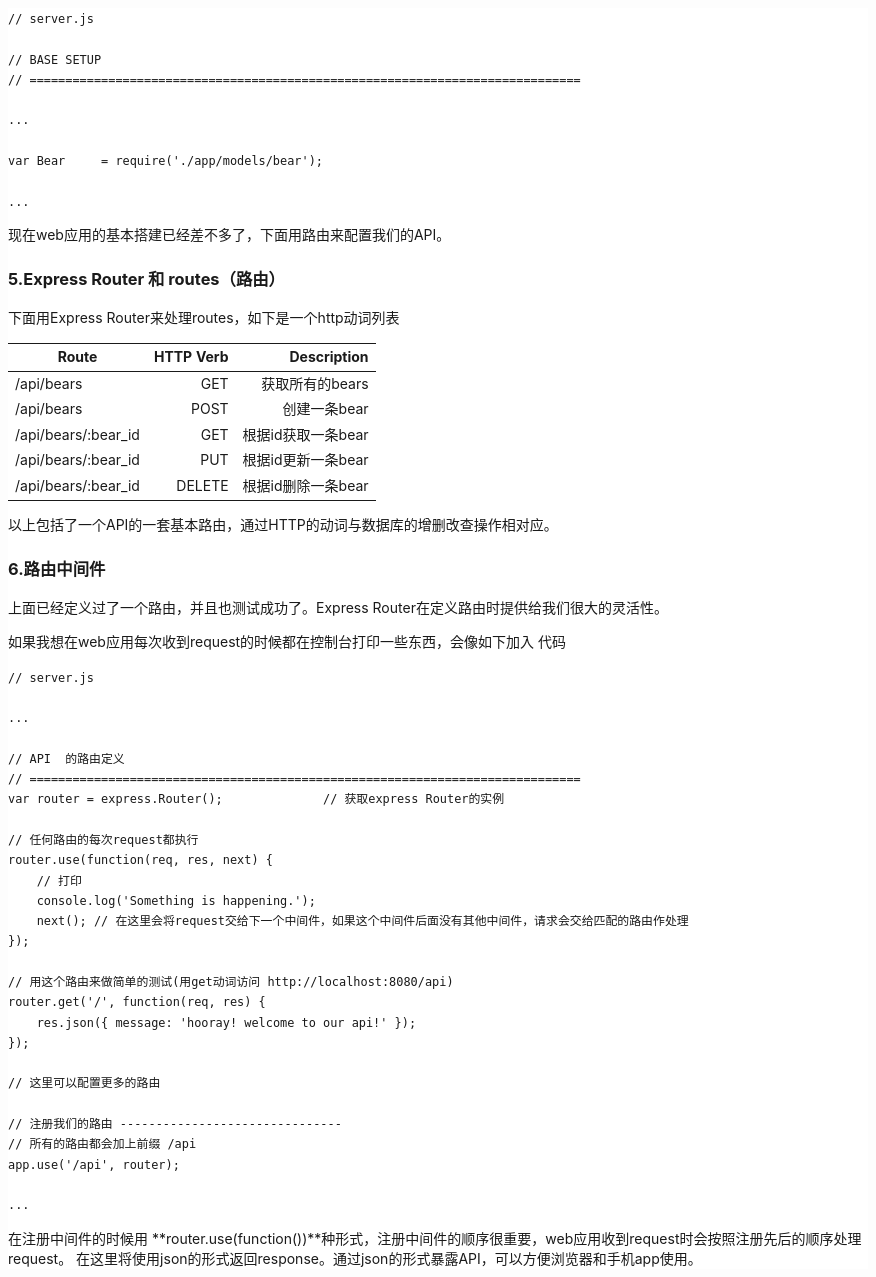 ```
// server.js

// BASE SETUP
// =============================================================================

...

var Bear     = require('./app/models/bear');

...
```
现在web应用的基本搭建已经差不多了，下面用路由来配置我们的API。

### 5.Express Router 和 routes（路由）
下面用Express Router来处理routes，如下是一个http动词列表

| Route               | HTTP Verb    | Description     |
| ------------------- |-------------:| ---------------:|
| /api/bears          | GET          | 获取所有的bears   | 
| /api/bears          | POST         | 创建一条bear     |
| /api/bears/:bear_id | GET          | 根据id获取一条bear|
| /api/bears/:bear_id | PUT          | 根据id更新一条bear|
| /api/bears/:bear_id | DELETE       | 根据id删除一条bear|

以上包括了一个API的一套基本路由，通过HTTP的动词与数据库的增删改查操作相对应。
### 6.路由中间件
上面已经定义过了一个路由，并且也测试成功了。Express Router在定义路由时提供给我们很大的灵活性。

如果我想在web应用每次收到request的时候都在控制台打印一些东西，会像如下加入 代码

```
// server.js

...

// API  的路由定义
// =============================================================================
var router = express.Router();              // 获取express Router的实例

// 任何路由的每次request都执行
router.use(function(req, res, next) {
    // 打印
    console.log('Something is happening.');
    next(); // 在这里会将request交给下一个中间件，如果这个中间件后面没有其他中间件，请求会交给匹配的路由作处理
});

// 用这个路由来做简单的测试(用get动词访问 http://localhost:8080/api)
router.get('/', function(req, res) {
    res.json({ message: 'hooray! welcome to our api!' });   
});

// 这里可以配置更多的路由

// 注册我们的路由 -------------------------------
// 所有的路由都会加上前缀 /api
app.use('/api', router);

...
```
在注册中间件的时候用 **router.use(function())**种形式，注册中间件的顺序很重要，web应用收到request时会按照注册先后的顺序处理request。
在这里将使用json的形式返回response。通过json的形式暴露API，可以方便浏览器和手机app使用。